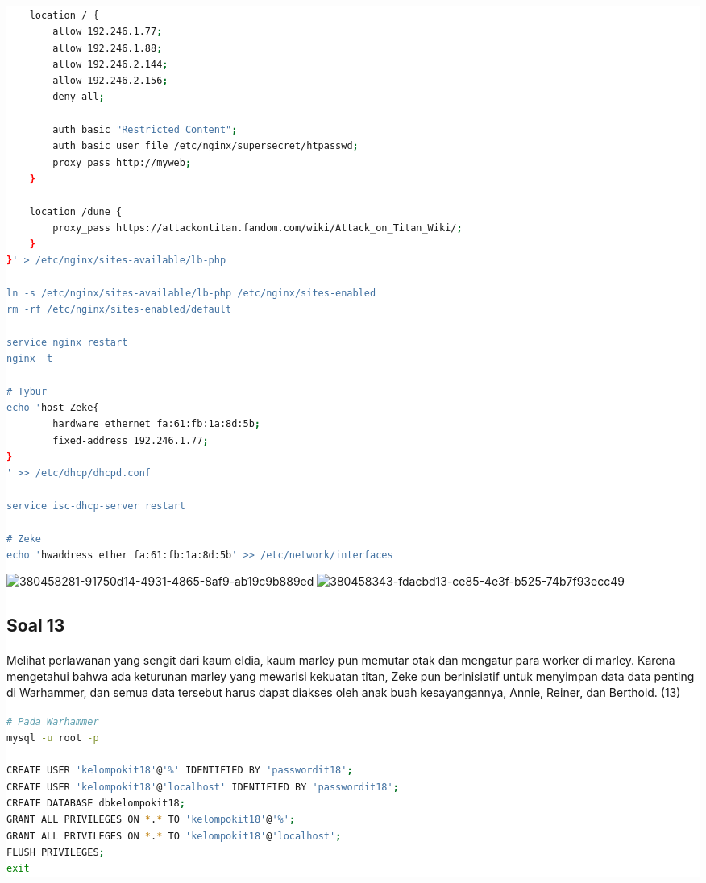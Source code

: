 ```bash
	location / {
		allow 192.246.1.77;
		allow 192.246.1.88;
		allow 192.246.2.144;
		allow 192.246.2.156;
		deny all;

		auth_basic "Restricted Content";
		auth_basic_user_file /etc/nginx/supersecret/htpasswd;
		proxy_pass http://myweb;
	}

	location /dune {
		proxy_pass https://attackontitan.fandom.com/wiki/Attack_on_Titan_Wiki/;
	}
}' > /etc/nginx/sites-available/lb-php

ln -s /etc/nginx/sites-available/lb-php /etc/nginx/sites-enabled
rm -rf /etc/nginx/sites-enabled/default

service nginx restart
nginx -t

# Tybur
echo 'host Zeke{
        hardware ethernet fa:61:fb:1a:8d:5b;
        fixed-address 192.246.1.77;
}
' >> /etc/dhcp/dhcpd.conf

service isc-dhcp-server restart

# Zeke
echo 'hwaddress ether fa:61:fb:1a:8d:5b' >> /etc/network/interfaces
```

![380458281-91750d14-4931-4865-8af9-ab19c9b889ed](https://github.com/user-attachments/assets/6b4c8ec2-f957-434b-9ae0-bb77abf90dbb)
![380458343-fdacbd13-ce85-4e3f-b525-74b7f93ecc49](https://github.com/user-attachments/assets/db7c0eb8-ba8e-48c3-b6a8-6d07ba051d95)

## Soal 13

Melihat perlawanan yang sengit dari kaum eldia, kaum marley pun memutar otak dan mengatur para worker di marley.
Karena mengetahui bahwa ada keturunan marley yang mewarisi kekuatan titan, Zeke pun berinisiatif untuk menyimpan data data penting di Warhammer, dan semua data tersebut harus dapat diakses oleh anak buah kesayangannya, Annie, Reiner, dan Berthold. (13)

```bash
# Pada Warhammer
mysql -u root -p

CREATE USER 'kelompokit18'@'%' IDENTIFIED BY 'passwordit18';
CREATE USER 'kelompokit18'@'localhost' IDENTIFIED BY 'passwordit18';
CREATE DATABASE dbkelompokit18;
GRANT ALL PRIVILEGES ON *.* TO 'kelompokit18'@'%';
GRANT ALL PRIVILEGES ON *.* TO 'kelompokit18'@'localhost';
FLUSH PRIVILEGES;
exit
```
